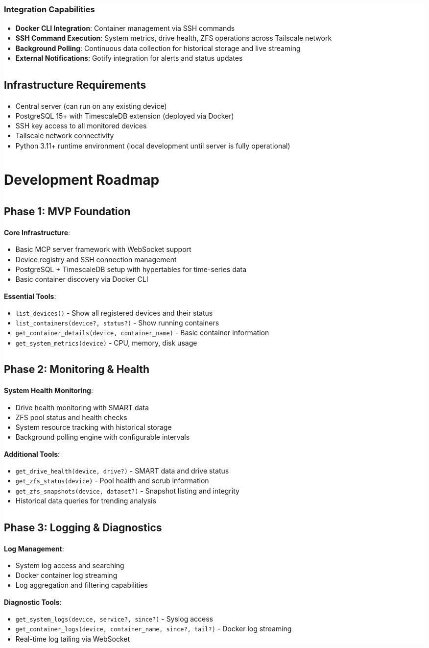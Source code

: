 ### Integration Capabilities
- **Docker CLI Integration**: Container management via SSH commands
- **SSH Command Execution**: System metrics, drive health, ZFS operations across Tailscale network
- **Background Polling**: Continuous data collection for historical storage and live streaming
- **External Notifications**: Gotify integration for alerts and status updates

## Infrastructure Requirements
- Central server (can run on any existing device)
- PostgreSQL 15+ with TimescaleDB extension (deployed via Docker)
- SSH key access to all monitored devices
- Tailscale network connectivity
- Python 3.11+ runtime environment (local development until server is fully operational)

# Development Roadmap  

## Phase 1: MVP Foundation
**Core Infrastructure**:
- Basic MCP server framework with WebSocket support
- Device registry and SSH connection management
- PostgreSQL + TimescaleDB setup with hypertables for time-series data
- Basic container discovery via Docker CLI

**Essential Tools**:
- `list_devices()` - Show all registered devices and their status
- `list_containers(device?, status?)` - Show running containers
- `get_container_details(device, container_name)` - Basic container information
- `get_system_metrics(device)` - CPU, memory, disk usage

## Phase 2: Monitoring & Health
**System Health Monitoring**:
- Drive health monitoring with SMART data
- ZFS pool status and health checks
- System resource tracking with historical storage
- Background polling engine with configurable intervals

**Additional Tools**:
- `get_drive_health(device, drive?)` - SMART data and drive status
- `get_zfs_status(device)` - Pool health and scrub information
- `get_zfs_snapshots(device, dataset?)` - Snapshot listing and integrity
- Historical data queries for trending analysis

## Phase 3: Logging & Diagnostics
**Log Management**:
- System log access and searching
- Docker container log streaming
- Log aggregation and filtering capabilities

**Diagnostic Tools**:
- `get_system_logs(device, service?, since?)` - Syslog access
- `get_container_logs(device, container_name, since?, tail?)` - Docker log streaming
- Real-time log tailing via WebSocket
